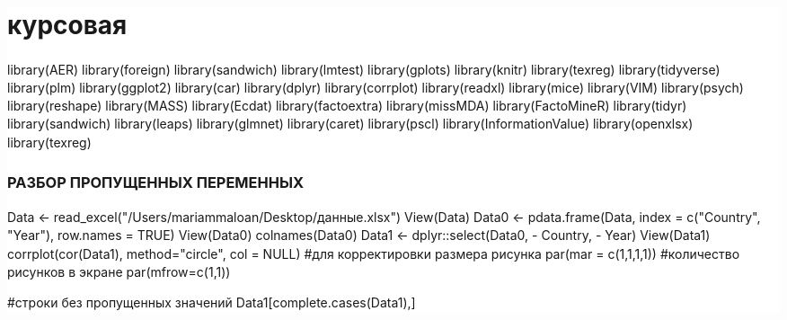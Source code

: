 # курсовая
library(AER)
library(foreign)
library(sandwich)
library(lmtest)
library(gplots)
library(knitr)
library(texreg)
library(tidyverse)
library(plm)
library(ggplot2) 
library(car) 
library(dplyr)
library(corrplot)
library(readxl)
library(mice)
library(VIM)
library(psych)
library(reshape)
library(MASS)
library(Ecdat)
library(factoextra)
library(missMDA)
library(FactoMineR)
library(tidyr)
library(sandwich)
library(leaps)
library(glmnet)
library(caret)
library(pscl)
library(InformationValue)
library(openxlsx)
library(texreg)
### РАЗБОР ПРОПУЩЕННЫХ ПЕРЕМЕННЫХ
Data <- read_excel("/Users/mariammaloan/Desktop/данные.xlsx")
View(Data)
Data0 <- pdata.frame(Data, index = c("Country", "Year"), row.names = TRUE)
View(Data0)
colnames(Data0)
Data1 <- dplyr::select(Data0, - Country, - Year)
View(Data1)
corrplot(cor(Data1), method="circle", col = NULL) 
#для корректировки размера рисунка
par(mar = c(1,1,1,1))
#количество рисунков в экране
par(mfrow=c(1,1))

#строки без пропущенных значений
Data1[complete.cases(Data1),]

